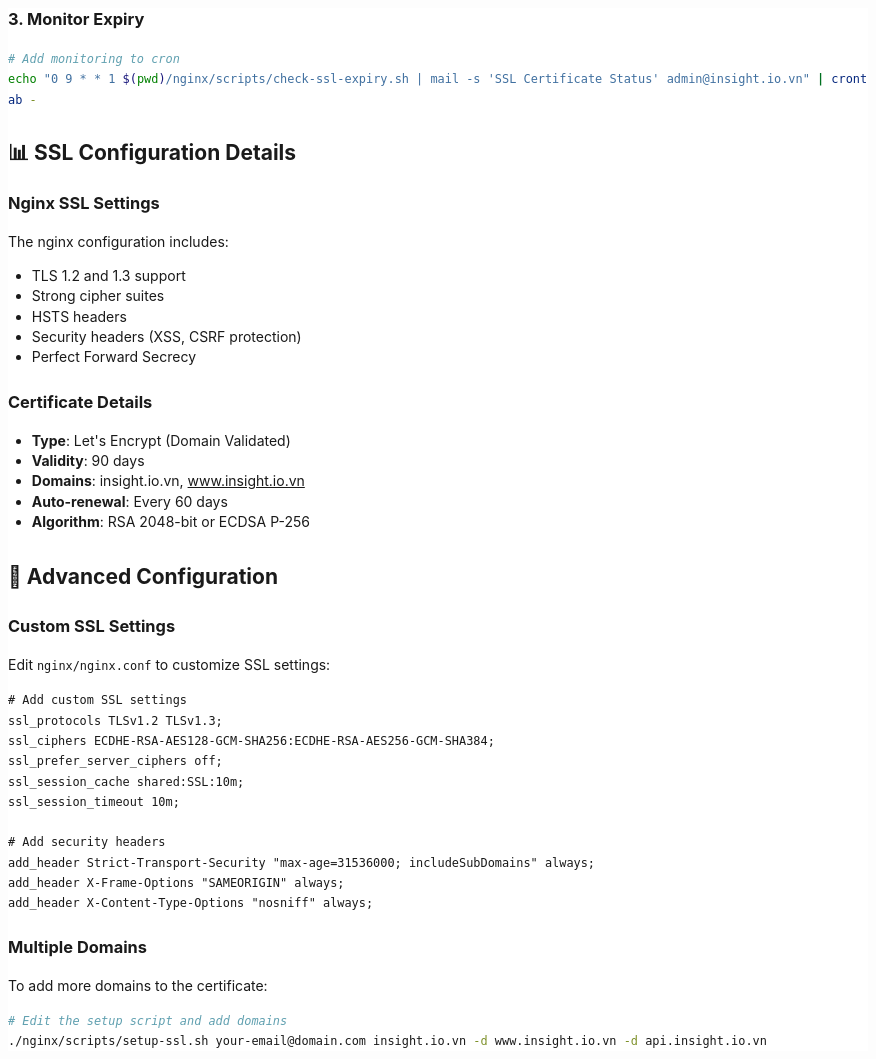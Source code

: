 ### 3. Monitor Expiry
```bash
# Add monitoring to cron
echo "0 9 * * 1 $(pwd)/nginx/scripts/check-ssl-expiry.sh | mail -s 'SSL Certificate Status' admin@insight.io.vn" | crontab -
```

## 📊 SSL Configuration Details

### Nginx SSL Settings
The nginx configuration includes:
- TLS 1.2 and 1.3 support
- Strong cipher suites
- HSTS headers
- Security headers (XSS, CSRF protection)
- Perfect Forward Secrecy

### Certificate Details
- **Type**: Let's Encrypt (Domain Validated)
- **Validity**: 90 days
- **Domains**: insight.io.vn, www.insight.io.vn
- **Auto-renewal**: Every 60 days
- **Algorithm**: RSA 2048-bit or ECDSA P-256

## 🔧 Advanced Configuration

### Custom SSL Settings
Edit `nginx/nginx.conf` to customize SSL settings:

```nginx
# Add custom SSL settings
ssl_protocols TLSv1.2 TLSv1.3;
ssl_ciphers ECDHE-RSA-AES128-GCM-SHA256:ECDHE-RSA-AES256-GCM-SHA384;
ssl_prefer_server_ciphers off;
ssl_session_cache shared:SSL:10m;
ssl_session_timeout 10m;

# Add security headers
add_header Strict-Transport-Security "max-age=31536000; includeSubDomains" always;
add_header X-Frame-Options "SAMEORIGIN" always;
add_header X-Content-Type-Options "nosniff" always;
```

### Multiple Domains
To add more domains to the certificate:

```bash
# Edit the setup script and add domains
./nginx/scripts/setup-ssl.sh your-email@domain.com insight.io.vn -d www.insight.io.vn -d api.insight.io.vn
```
